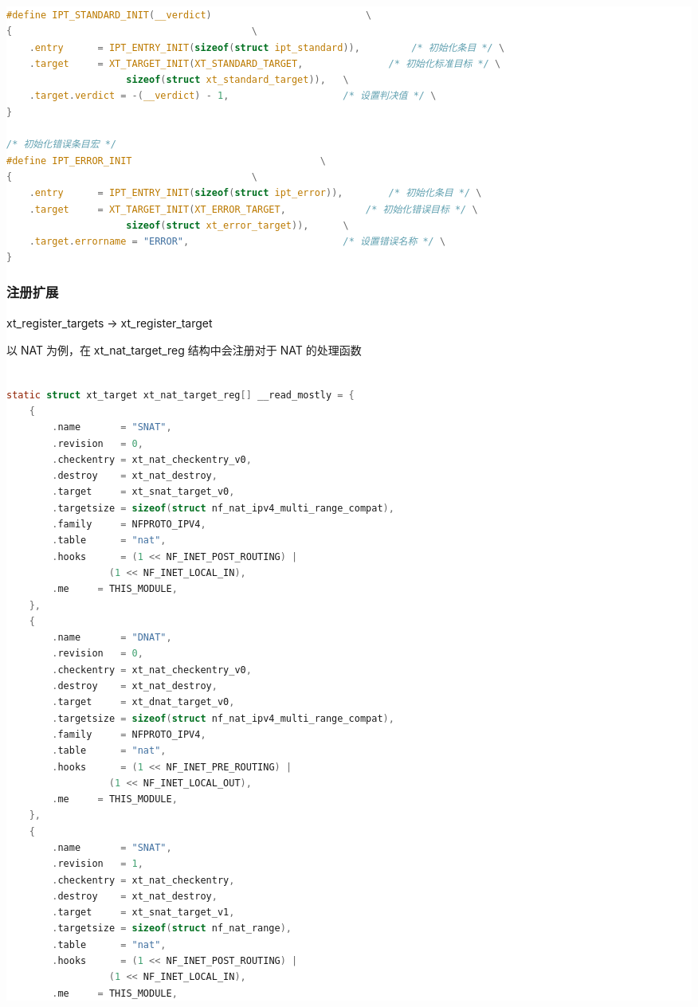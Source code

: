 ```c
#define IPT_STANDARD_INIT(__verdict)					       \
{									       \
	.entry		= IPT_ENTRY_INIT(sizeof(struct ipt_standard)),	       /* 初始化条目 */ \
	.target		= XT_TARGET_INIT(XT_STANDARD_TARGET,		       /* 初始化标准目标 */ \
					 sizeof(struct xt_standard_target)),   \
	.target.verdict	= -(__verdict) - 1,				       /* 设置判决值 */ \
}

/* 初始化错误条目宏 */
#define IPT_ERROR_INIT							       \
{									       \
	.entry		= IPT_ENTRY_INIT(sizeof(struct ipt_error)),	       /* 初始化条目 */ \
	.target		= XT_TARGET_INIT(XT_ERROR_TARGET,		       /* 初始化错误目标 */ \
					 sizeof(struct xt_error_target)),      \
	.target.errorname = "ERROR",					       /* 设置错误名称 */ \
}
```

### 注册扩展 

xt_register_targets -> xt_register_target

以 NAT 为例，在 xt_nat_target_reg 结构中会注册对于 NAT 的处理函数

```c

static struct xt_target xt_nat_target_reg[] __read_mostly = {
	{
		.name		= "SNAT",
		.revision	= 0,
		.checkentry	= xt_nat_checkentry_v0,
		.destroy	= xt_nat_destroy,
		.target		= xt_snat_target_v0,
		.targetsize	= sizeof(struct nf_nat_ipv4_multi_range_compat),
		.family		= NFPROTO_IPV4,
		.table		= "nat",
		.hooks		= (1 << NF_INET_POST_ROUTING) |
				  (1 << NF_INET_LOCAL_IN),
		.me		= THIS_MODULE,
	},
	{
		.name		= "DNAT",
		.revision	= 0,
		.checkentry	= xt_nat_checkentry_v0,
		.destroy	= xt_nat_destroy,
		.target		= xt_dnat_target_v0,
		.targetsize	= sizeof(struct nf_nat_ipv4_multi_range_compat),
		.family		= NFPROTO_IPV4,
		.table		= "nat",
		.hooks		= (1 << NF_INET_PRE_ROUTING) |
				  (1 << NF_INET_LOCAL_OUT),
		.me		= THIS_MODULE,
	},
	{
		.name		= "SNAT",
		.revision	= 1,
		.checkentry	= xt_nat_checkentry,
		.destroy	= xt_nat_destroy,
		.target		= xt_snat_target_v1,
		.targetsize	= sizeof(struct nf_nat_range),
		.table		= "nat",
		.hooks		= (1 << NF_INET_POST_ROUTING) |
				  (1 << NF_INET_LOCAL_IN),
		.me		= THIS_MODULE,
```